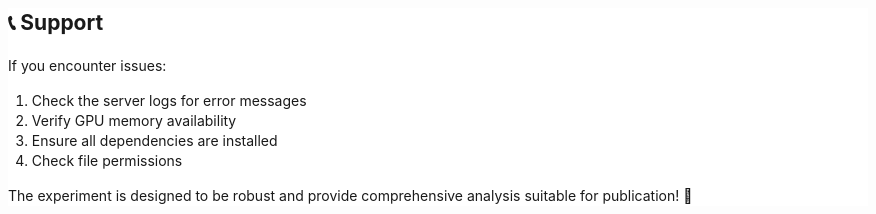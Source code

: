 ## 📞 Support

If you encounter issues:
1. Check the server logs for error messages
2. Verify GPU memory availability
3. Ensure all dependencies are installed
4. Check file permissions

The experiment is designed to be robust and provide comprehensive analysis suitable for publication! 🚀
